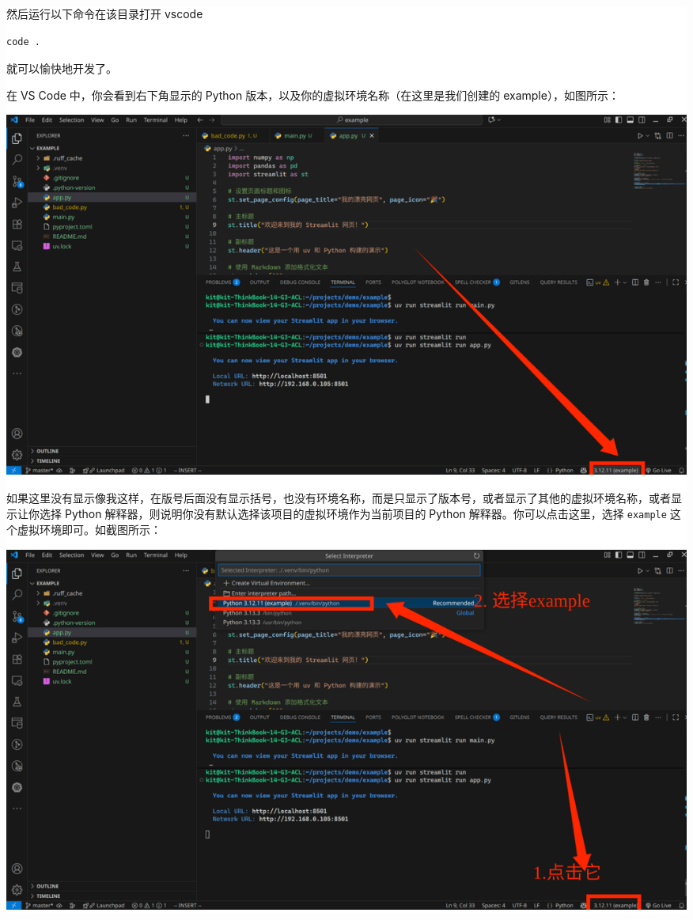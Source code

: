 然后运行以下命令在该目录打开 vscode

```bash
code .
```

就可以愉快地开发了。

在 VS Code 中，你会看到右下角显示的 Python 版本，以及你的虚拟环境名称（在这里是我们创建的 example），如图所示：

![](assets/2025-10-04-16-06-47.png)

如果这里没有显示像我这样，在版号后面没有显示括号，也没有环境名称，而是只显示了版本号，或者显示了其他的虚拟环境名称，或者显示让你选择 Python 解释器，则说明你没有默认选择该项目的虚拟环境作为当前项目的 Python 解释器。你可以点击这里，选择 `example` 这个虚拟环境即可。如截图所示：

![](assets/2025-10-04-16-09-15.png)
